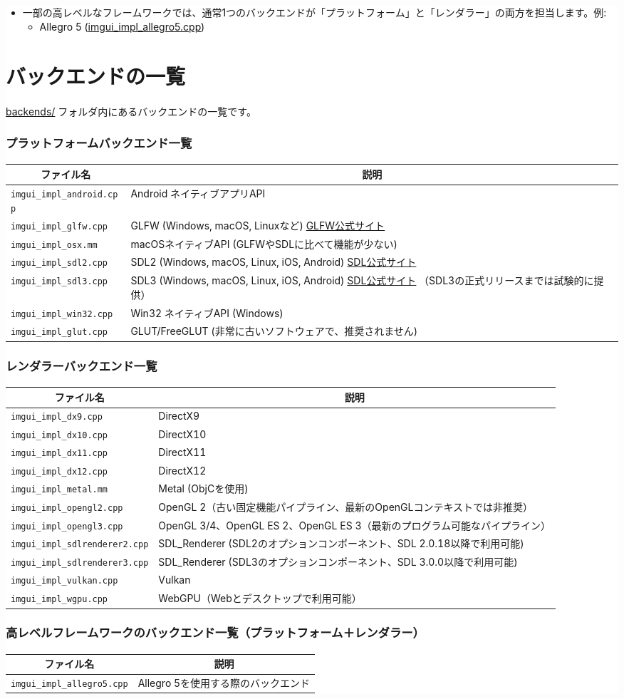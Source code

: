 - 一部の高レベルなフレームワークでは、通常1つのバックエンドが「プラットフォーム」と「レンダラー」の両方を担当します。例:
  - Allegro 5 ([imgui_impl_allegro5.cpp](https://github.com/ocornut/imgui/blob/master/backends/imgui_impl_allegro5.cpp))

# バックエンドの一覧

[backends/](https://github.com/ocornut/imgui/blob/master/backends) フォルダ内にあるバックエンドの一覧です。

### プラットフォームバックエンド一覧

| ファイル名 | 説明 |
|------------|------|
| `imgui_impl_android.cpp` | Android ネイティブアプリAPI |
| `imgui_impl_glfw.cpp` | GLFW (Windows, macOS, Linuxなど) [GLFW公式サイト](http://www.glfw.org/) |
| `imgui_impl_osx.mm` | macOSネイティブAPI (GLFWやSDLに比べて機能が少ない) |
| `imgui_impl_sdl2.cpp` | SDL2 (Windows, macOS, Linux, iOS, Android) [SDL公式サイト](https://www.libsdl.org) |
| `imgui_impl_sdl3.cpp` | SDL3 (Windows, macOS, Linux, iOS, Android) [SDL公式サイト](https://www.libsdl.org) （SDL3の正式リリースまでは試験的に提供） |
| `imgui_impl_win32.cpp` | Win32 ネイティブAPI (Windows) |
| `imgui_impl_glut.cpp` | GLUT/FreeGLUT (非常に古いソフトウェアで、推奨されません) |

### レンダラーバックエンド一覧

| ファイル名 | 説明 |
|------------|------|
| `imgui_impl_dx9.cpp` | DirectX9 |
| `imgui_impl_dx10.cpp` | DirectX10 |
| `imgui_impl_dx11.cpp` | DirectX11 |
| `imgui_impl_dx12.cpp` | DirectX12 |
| `imgui_impl_metal.mm` | Metal (ObjCを使用) |
| `imgui_impl_opengl2.cpp` | OpenGL 2（古い固定機能パイプライン、最新のOpenGLコンテキストでは非推奨） |
| `imgui_impl_opengl3.cpp` | OpenGL 3/4、OpenGL ES 2、OpenGL ES 3（最新のプログラム可能なパイプライン） |
| `imgui_impl_sdlrenderer2.cpp` | SDL_Renderer (SDL2のオプションコンポーネント、SDL 2.0.18以降で利用可能) |
| `imgui_impl_sdlrenderer3.cpp` | SDL_Renderer (SDL3のオプションコンポーネント、SDL 3.0.0以降で利用可能) |
| `imgui_impl_vulkan.cpp` | Vulkan |
| `imgui_impl_wgpu.cpp` | WebGPU（Webとデスクトップで利用可能） |

### 高レベルフレームワークのバックエンド一覧（プラットフォーム＋レンダラー）

| ファイル名 | 説明 |
|------------|------|
| `imgui_impl_allegro5.cpp` | Allegro 5を使用する際のバックエンド |
